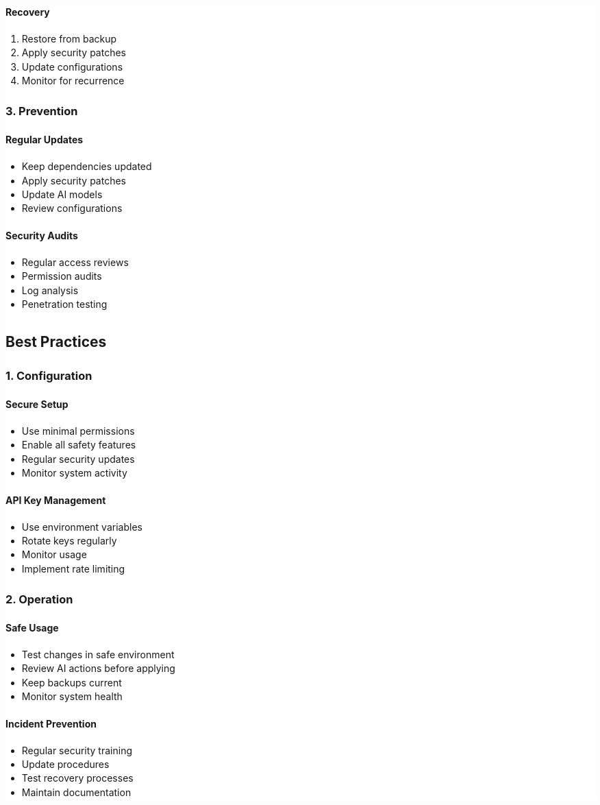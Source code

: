 #### Recovery
1. Restore from backup
2. Apply security patches
3. Update configurations
4. Monitor for recurrence

### 3. Prevention

#### Regular Updates
- Keep dependencies updated
- Apply security patches
- Update AI models
- Review configurations

#### Security Audits
- Regular access reviews
- Permission audits
- Log analysis
- Penetration testing

## Best Practices

### 1. Configuration

#### Secure Setup
- Use minimal permissions
- Enable all safety features
- Regular security updates
- Monitor system activity

#### API Key Management
- Use environment variables
- Rotate keys regularly
- Monitor usage
- Implement rate limiting

### 2. Operation

#### Safe Usage
- Test changes in safe environment
- Review AI actions before applying
- Keep backups current
- Monitor system health

#### Incident Prevention
- Regular security training
- Update procedures
- Test recovery processes
- Maintain documentation
